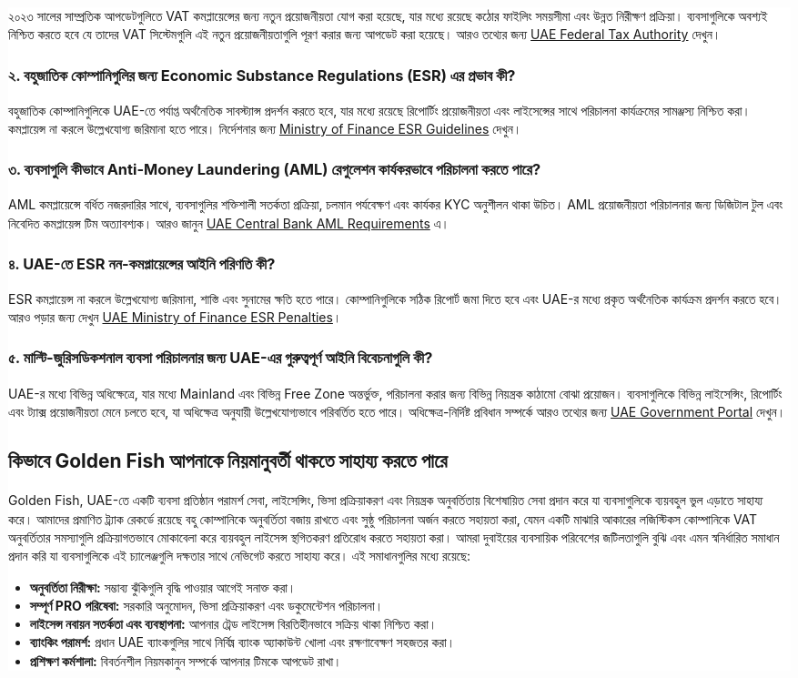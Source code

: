 ২০২৩ সালের সাম্প্রতিক আপডেটগুলিতে VAT কমপ্লায়েন্সের জন্য নতুন প্রয়োজনীয়তা যোগ করা হয়েছে, যার মধ্যে রয়েছে কঠোর ফাইলিং সময়সীমা এবং উন্নত নিরীক্ষণ প্রক্রিয়া। ব্যবসাগুলিকে অবশ্যই নিশ্চিত করতে হবে যে তাদের VAT সিস্টেমগুলি এই নতুন প্রয়োজনীয়তাগুলি পূরণ করার জন্য আপডেট করা হয়েছে। আরও তথ্যের জন্য [UAE Federal Tax Authority](https://www.tax.gov.ae) দেখুন।

### ২. বহুজাতিক কোম্পানিগুলির জন্য Economic Substance Regulations (ESR) এর প্রভাব কী?

বহুজাতিক কোম্পানিগুলিকে UAE-তে পর্যাপ্ত অর্থনৈতিক সাবস্ট্যান্স প্রদর্শন করতে হবে, যার মধ্যে রয়েছে রিপোর্টিং প্রয়োজনীয়তা এবং লাইসেন্সের সাথে পরিচালনা কার্যক্রমের সামঞ্জস্য নিশ্চিত করা। কমপ্লায়েন্স না করলে উল্লেখযোগ্য জরিমানা হতে পারে। নির্দেশনার জন্য [Ministry of Finance ESR Guidelines](https://mof.gov.ae/economic-substance-regulations/) দেখুন।

### ৩. ব্যবসাগুলি কীভাবে Anti-Money Laundering (AML) রেগুলেশন কার্যকরভাবে পরিচালনা করতে পারে?

AML কমপ্লায়েন্সে বর্ধিত নজরদারির সাথে, ব্যবসাগুলির শক্তিশালী সতর্কতা প্রক্রিয়া, চলমান পর্যবেক্ষণ এবং কার্যকর KYC অনুশীলন থাকা উচিত। AML প্রয়োজনীয়তা পরিচালনার জন্য ডিজিটাল টুল এবং নিবেদিত কমপ্লায়েন্স টিম অত্যাবশ্যক। আরও জানুন [UAE Central Bank AML Requirements](https://www.centralbank.ae/en/cbuae-amlcft) এ।

### ৪. UAE-তে ESR নন-কমপ্লায়েন্সের আইনি পরিণতি কী?

ESR কমপ্লায়েন্স না করলে উল্লেখযোগ্য জরিমানা, শাস্তি এবং সুনামের ক্ষতি হতে পারে। কোম্পানিগুলিকে সঠিক রিপোর্ট জমা দিতে হবে এবং UAE-র মধ্যে প্রকৃত অর্থনৈতিক কার্যক্রম প্রদর্শন করতে হবে। আরও পড়ার জন্য দেখুন [UAE Ministry of Finance ESR Penalties](https://mof.gov.ae/wp-content/uploads/2024/03/Cabinet-Decision-No.-75-of-2023-and-its-amendments-on-the-Administrative-Penalties-for-Violations-Related-to-the-Application-of-Federal-Decree-Law-No.-47-of-2022.pdf)।

### ৫. মাল্টি-জুরিসডিকশনাল ব্যবসা পরিচালনার জন্য UAE-এর গুরুত্বপূর্ণ আইনি বিবেচনাগুলি কী?

UAE-র মধ্যে বিভিন্ন অধিক্ষেত্রে, যার মধ্যে Mainland এবং বিভিন্ন Free Zone অন্তর্ভুক্ত, পরিচালনা করার জন্য বিভিন্ন নিয়ন্ত্রক কাঠামো বোঝা প্রয়োজন। ব্যবসাগুলিকে বিভিন্ন লাইসেন্সিং, রিপোর্টিং এবং ট্যাক্স প্রয়োজনীয়তা মেনে চলতে হবে, যা অধিক্ষেত্র অনুযায়ী উল্লেখযোগ্যভাবে পরিবর্তিত হতে পারে। অধিক্ষেত্র-নির্দিষ্ট প্রবিধান সম্পর্কে আরও তথ্যের জন্য [UAE Government Portal](https://u.ae/en/information-and-services/business) দেখুন।

## কিভাবে Golden Fish আপনাকে নিয়মানুবর্তী থাকতে সাহায্য করতে পারে

Golden Fish, UAE-তে একটি ব্যবসা প্রতিষ্ঠান পরামর্শ সেবা, লাইসেন্সিং, ভিসা প্রক্রিয়াকরণ এবং নিয়ন্ত্রক অনুবর্তিতায় বিশেষায়িত সেবা প্রদান করে যা ব্যবসাগুলিকে ব্যয়বহুল ভুল এড়াতে সাহায্য করে। আমাদের প্রমাণিত ট্র্যাক রেকর্ডে রয়েছে বহু কোম্পানিকে অনুবর্তিতা বজায় রাখতে এবং সুষ্ঠু পরিচালনা অর্জন করতে সহায়তা করা, যেমন একটি মাঝারি আকারের লজিস্টিকস কোম্পানিকে VAT অনুবর্তিতার সমস্যাগুলি প্রক্রিয়াগতভাবে মোকাবেলা করে ব্যয়বহুল লাইসেন্স স্থগিতকরণ প্রতিরোধ করতে সহায়তা করা। আমরা দুবাইয়ের ব্যবসায়িক পরিবেশের জটিলতাগুলি বুঝি এবং এমন স্বনির্ধারিত সমাধান প্রদান করি যা ব্যবসাগুলিকে এই চ্যালেঞ্জগুলি দক্ষতার সাথে নেভিগেট করতে সাহায্য করে। এই সমাধানগুলির মধ্যে রয়েছে:

- **অনুবর্তিতা নিরীক্ষা:** সম্ভাব্য ঝুঁকিগুলি বৃদ্ধি পাওয়ার আগেই সনাক্ত করা।
- **সম্পূর্ণ PRO পরিষেবা:** সরকারি অনুমোদন, ভিসা প্রক্রিয়াকরণ এবং ডকুমেন্টেশন পরিচালনা।
- **লাইসেন্স নবায়ন সতর্কতা এবং ব্যবস্থাপনা:** আপনার ট্রেড লাইসেন্স বিরতিহীনভাবে সক্রিয় থাকা নিশ্চিত করা।
- **ব্যাংকিং পরামর্শ:** প্রধান UAE ব্যাংকগুলির সাথে নির্বিঘ্ন ব্যাংক অ্যাকাউন্ট খোলা এবং রক্ষণাবেক্ষণ সহজতর করা।
- **প্রশিক্ষণ কর্মশালা:** বিবর্তনশীল নিয়মকানুন সম্পর্কে আপনার টিমকে আপডেট রাখা।
